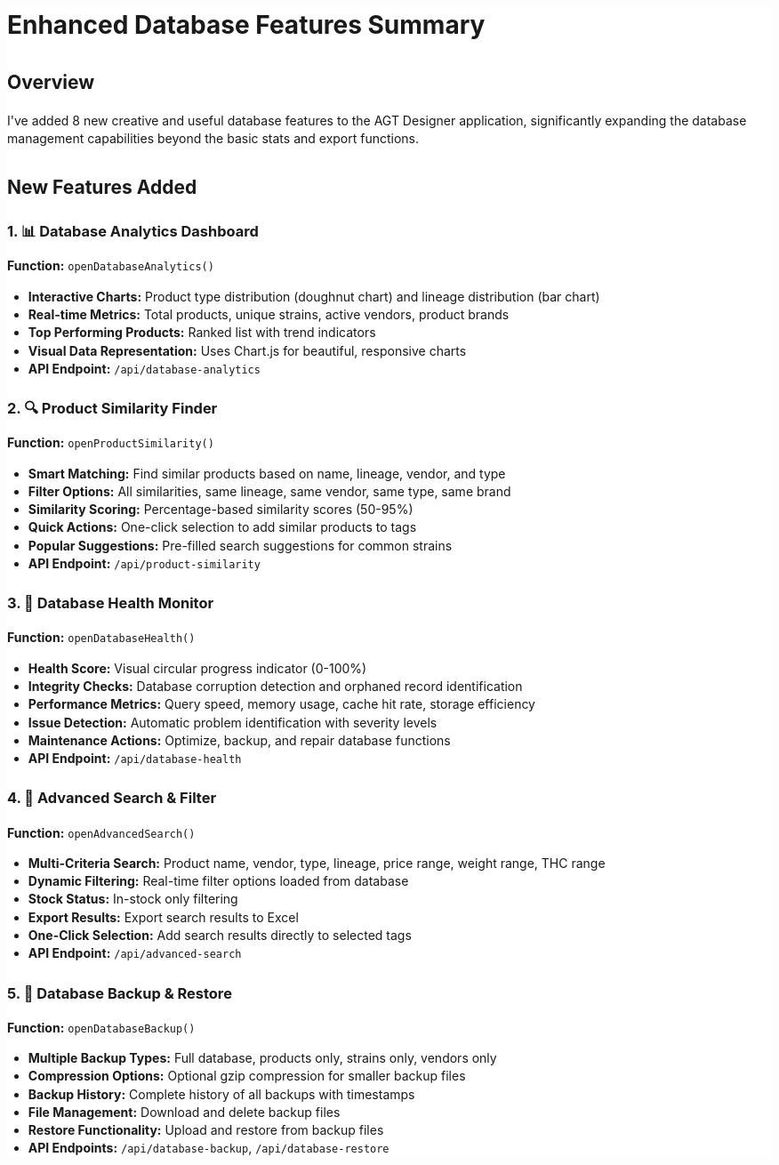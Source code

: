 # Enhanced Database Features Summary

## Overview
I've added 8 new creative and useful database features to the AGT Designer application, significantly expanding the database management capabilities beyond the basic stats and export functions.

## New Features Added

### 1. 📊 Database Analytics Dashboard
**Function:** `openDatabaseAnalytics()`
- **Interactive Charts:** Product type distribution (doughnut chart) and lineage distribution (bar chart)
- **Real-time Metrics:** Total products, unique strains, active vendors, product brands
- **Top Performing Products:** Ranked list with trend indicators
- **Visual Data Representation:** Uses Chart.js for beautiful, responsive charts
- **API Endpoint:** `/api/database-analytics`

### 2. 🔍 Product Similarity Finder
**Function:** `openProductSimilarity()`
- **Smart Matching:** Find similar products based on name, lineage, vendor, and type
- **Filter Options:** All similarities, same lineage, same vendor, same type, same brand
- **Similarity Scoring:** Percentage-based similarity scores (50-95%)
- **Quick Actions:** One-click selection to add similar products to tags
- **Popular Suggestions:** Pre-filled search suggestions for common strains
- **API Endpoint:** `/api/product-similarity`

### 3. 🏥 Database Health Monitor
**Function:** `openDatabaseHealth()`
- **Health Score:** Visual circular progress indicator (0-100%)
- **Integrity Checks:** Database corruption detection and orphaned record identification
- **Performance Metrics:** Query speed, memory usage, cache hit rate, storage efficiency
- **Issue Detection:** Automatic problem identification with severity levels
- **Maintenance Actions:** Optimize, backup, and repair database functions
- **API Endpoint:** `/api/database-health`

### 4. 🔎 Advanced Search & Filter
**Function:** `openAdvancedSearch()`
- **Multi-Criteria Search:** Product name, vendor, type, lineage, price range, weight range, THC range
- **Dynamic Filtering:** Real-time filter options loaded from database
- **Stock Status:** In-stock only filtering
- **Export Results:** Export search results to Excel
- **One-Click Selection:** Add search results directly to selected tags
- **API Endpoint:** `/api/advanced-search`

### 5. 💾 Database Backup & Restore
**Function:** `openDatabaseBackup()`
- **Multiple Backup Types:** Full database, products only, strains only, vendors only
- **Compression Options:** Optional gzip compression for smaller backup files
- **Backup History:** Complete history of all backups with timestamps
- **File Management:** Download and delete backup files
- **Restore Functionality:** Upload and restore from backup files
- **API Endpoints:** `/api/database-backup`, `/api/database-restore`
